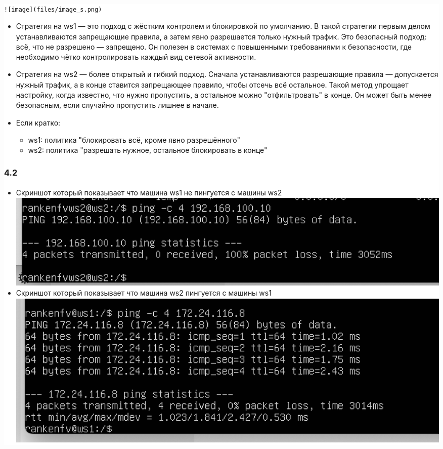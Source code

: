     ![image](files/image_s.png)    
   
   
- Стратегия на ws1 — это подход с жёстким контролем и блокировкой по умолчанию. В такой стратегии первым делом устанавливаются запрещающие правила, а затем явно разрешается только нужный трафик. Это безопасный подход: всё, что не разрешено — запрещено. Он полезен в системах с повышенными требованиями к безопасности, где необходимо чётко контролировать каждый вид сетевой активности.   
- Стратегия на ws2 — более открытый и гибкий подход. Сначала устанавливаются разрешающие правила — допускается нужный трафик, а в конце ставится запрещающее правило, чтобы отсечь всё остальное. Такой метод упрощает настройку, когда известно, что нужно пропустить, а остальное можно "отфильтровать" в конце. Он может быть менее безопасным, если случайно пропустить лишнее в начале.   
   
   
- Если кратко:   
    - ws1: политика "блокировать всё, кроме явно разрешённого"   
    - ws2: политика "разрешать нужное, остальное блокировать в конце"   
   
   
### 4.2   
   
- Скриншот который показывает что машина ws1 не пингуется с машины ws2   
    ![image](files/image_1j.png)    
- Скриншот который показывает что машина ws2 пингуется с машины ws1   
    ![image](files/image_4j.png)    
   